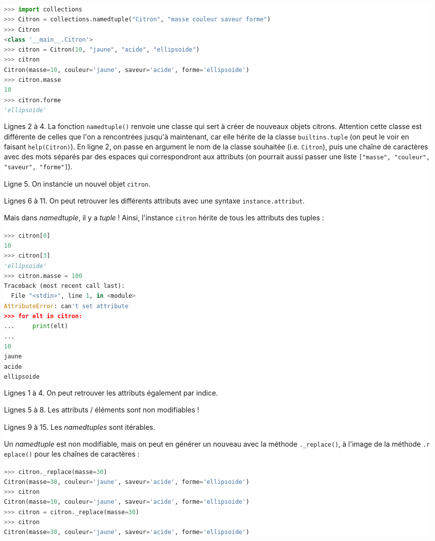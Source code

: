 ```python
>>> import collections
>>> Citron = collections.namedtuple("Citron", "masse couleur saveur forme")
>>> Citron
<class '__main__.Citron'>
>>> citron = Citron(10, "jaune", "acide", "ellipsoide")
>>> citron
Citron(masse=10, couleur='jaune', saveur='acide', forme='ellipsoide')
>>> citron.masse
10
>>> citron.forme
'ellipsoide'
```

Lignes 2 à 4. La fonction `namedtuple()` renvoie une classe qui sert à créer de nouveaux objets citrons. Attention cette classe est différente de celles que l'on a rencontrées jusqu'à maintenant, car elle hérite de la classe `builtins.tuple` (on peut le voir en faisant `help(Citron)`). En ligne 2, on passe en argument le nom de la classe souhaitée (i.e. `Citron`), puis une chaîne de caractères avec des mots séparés par des espaces qui correspondront aux attributs (on pourrait aussi passer une liste `["masse", "couleur", "saveur", "forme"]`).

Ligne 5. On instancie un nouvel objet `citron`.

Lignes 6 à 11. On peut retrouver les différents attributs avec une syntaxe `instance.attribut`.

Mais dans *namedtuple*, il y a *tuple* ! Ainsi, l'instance `citron` hérite de tous les attributs des tuples :

```python
>>> citron[0]
10
>>> citron[3]
'ellipsoide'
>>> citron.masse = 100
Traceback (most recent call last):
  File "<stdin>", line 1, in <module>
AttributeError: can't set attribute
>>> for elt in citron:
...     print(elt)
...
10
jaune
acide
ellipsoide
```

Lignes 1 à 4. On peut retrouver les attributs également par indice.

Lignes 5 à 8. Les attributs / éléments sont non modifiables !

Lignes 9 à 15. Les *namedtuples* sont itérables.

Un *namedtuple* est non modifiable, mais on peut en générer un nouveau avec la méthode `._replace()`, à l'image de la méthode `.replace()` pour les chaînes de caractères :

```python
>>> citron._replace(masse=30)
Citron(masse=30, couleur='jaune', saveur='acide', forme='ellipsoide')
>>> citron
Citron(masse=10, couleur='jaune', saveur='acide', forme='ellipsoide')
>>> citron = citron._replace(masse=30)
>>> citron
Citron(masse=30, couleur='jaune', saveur='acide', forme='ellipsoide')
```
